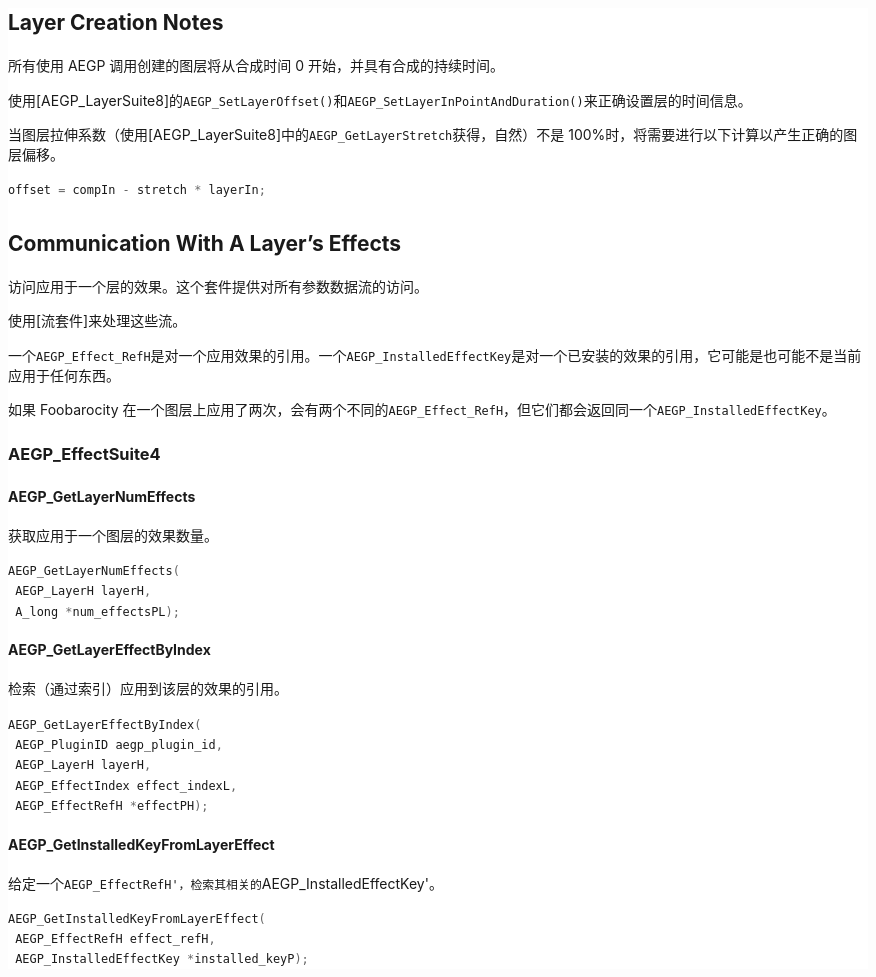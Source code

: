 ## Layer Creation Notes

所有使用 AEGP 调用创建的图层将从合成时间 0 开始，并具有合成的持续时间。

使用[AEGP_LayerSuite8]的`AEGP_SetLayerOffset()`和`AEGP_SetLayerInPointAndDuration()`来正确设置层的时间信息。

当图层拉伸系数（使用[AEGP_LayerSuite8]中的`AEGP_GetLayerStretch`获得，自然）不是 100%时，将需要进行以下计算以产生正确的图层偏移。

```cpp
offset = compIn - stretch * layerIn;

```

## Communication With A Layer’s Effects

访问应用于一个层的效果。这个套件提供对所有参数数据流的访问。

使用[流套件]来处理这些流。

一个`AEGP_Effect_RefH`是对一个应用效果的引用。一个`AEGP_InstalledEffectKey`是对一个已安装的效果的引用，它可能是也可能不是当前应用于任何东西。

如果 Foobarocity 在一个图层上应用了两次，会有两个不同的`AEGP_Effect_RefH`，但它们都会返回同一个`AEGP_InstalledEffectKey`。

### AEGP_EffectSuite4

#### AEGP_GetLayerNumEffects

获取应用于一个图层的效果数量。

```cpp
AEGP_GetLayerNumEffects(
 AEGP_LayerH layerH,
 A_long *num_effectsPL);

```

#### AEGP_GetLayerEffectByIndex

检索（通过索引）应用到该层的效果的引用。

```cpp
AEGP_GetLayerEffectByIndex(
 AEGP_PluginID aegp_plugin_id,
 AEGP_LayerH layerH,
 AEGP_EffectIndex effect_indexL,
 AEGP_EffectRefH *effectPH);

```

#### AEGP_GetInstalledKeyFromLayerEffect

给定一个`AEGP_EffectRefH'，检索其相关的`AEGP_InstalledEffectKey'。

```cpp
AEGP_GetInstalledKeyFromLayerEffect(
 AEGP_EffectRefH effect_refH,
 AEGP_InstalledEffectKey *installed_keyP);

```
